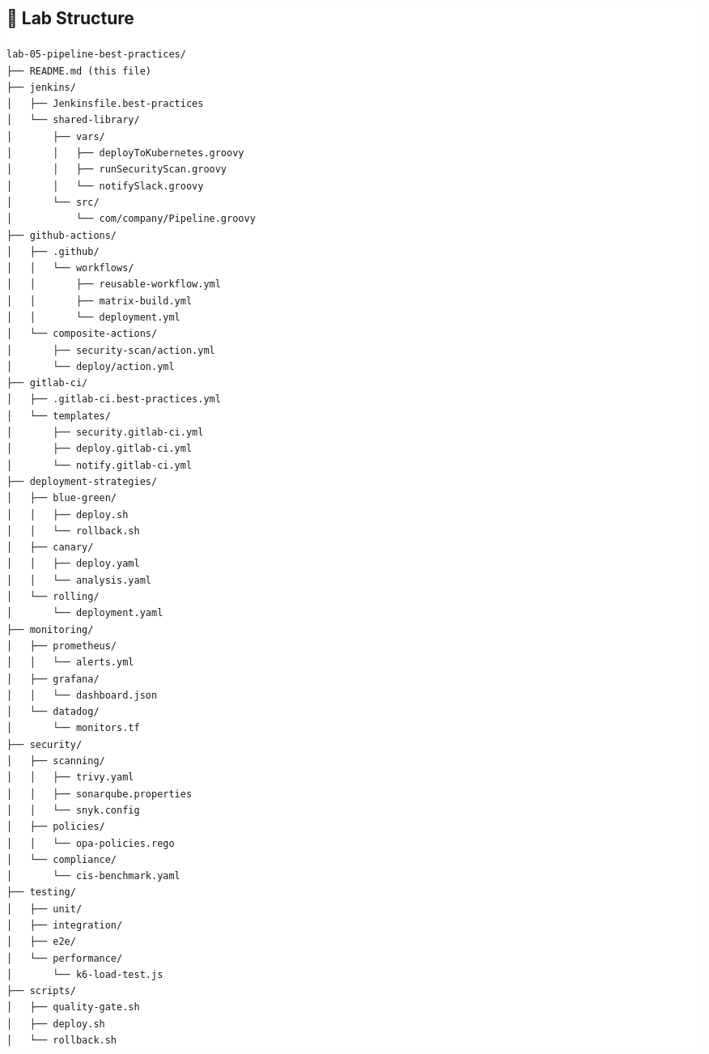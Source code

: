 ## 📁 Lab Structure
```
lab-05-pipeline-best-practices/
├── README.md (this file)
├── jenkins/
│   ├── Jenkinsfile.best-practices
│   └── shared-library/
│       ├── vars/
│       │   ├── deployToKubernetes.groovy
│       │   ├── runSecurityScan.groovy
│       │   └── notifySlack.groovy
│       └── src/
│           └── com/company/Pipeline.groovy
├── github-actions/
│   ├── .github/
│   │   └── workflows/
│   │       ├── reusable-workflow.yml
│   │       ├── matrix-build.yml
│   │       └── deployment.yml
│   └── composite-actions/
│       ├── security-scan/action.yml
│       └── deploy/action.yml
├── gitlab-ci/
│   ├── .gitlab-ci.best-practices.yml
│   └── templates/
│       ├── security.gitlab-ci.yml
│       ├── deploy.gitlab-ci.yml
│       └── notify.gitlab-ci.yml
├── deployment-strategies/
│   ├── blue-green/
│   │   ├── deploy.sh
│   │   └── rollback.sh
│   ├── canary/
│   │   ├── deploy.yaml
│   │   └── analysis.yaml
│   └── rolling/
│       └── deployment.yaml
├── monitoring/
│   ├── prometheus/
│   │   └── alerts.yml
│   ├── grafana/
│   │   └── dashboard.json
│   └── datadog/
│       └── monitors.tf
├── security/
│   ├── scanning/
│   │   ├── trivy.yaml
│   │   ├── sonarqube.properties
│   │   └── snyk.config
│   ├── policies/
│   │   └── opa-policies.rego
│   └── compliance/
│       └── cis-benchmark.yaml
├── testing/
│   ├── unit/
│   ├── integration/
│   ├── e2e/
│   └── performance/
│       └── k6-load-test.js
├── scripts/
│   ├── quality-gate.sh
│   ├── deploy.sh
│   └── rollback.sh
```